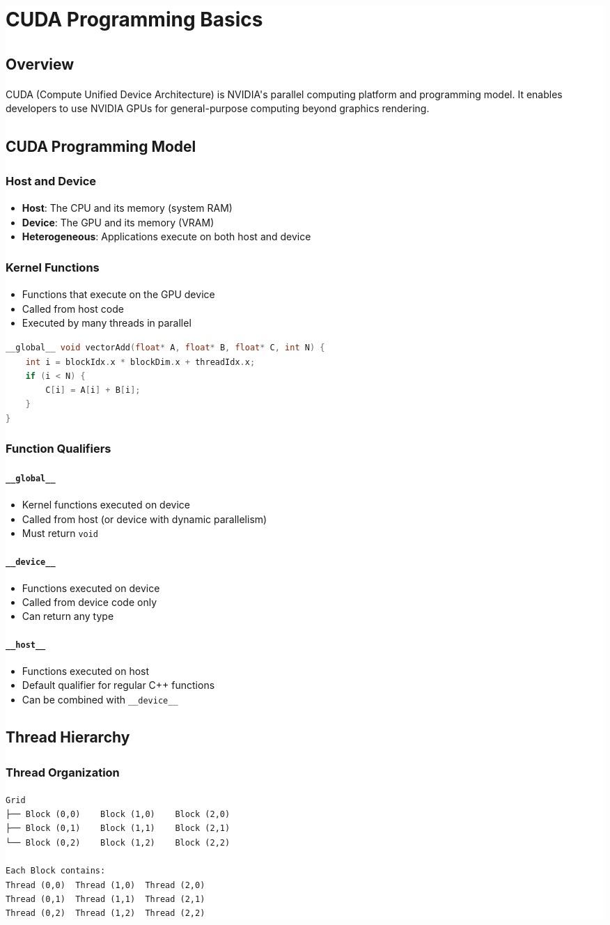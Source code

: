 # CUDA Programming Basics

## Overview

CUDA (Compute Unified Device Architecture) is NVIDIA's parallel computing platform and programming model. It enables developers to use NVIDIA GPUs for general-purpose computing beyond graphics rendering.

## CUDA Programming Model

### Host and Device
- **Host**: The CPU and its memory (system RAM)
- **Device**: The GPU and its memory (VRAM)
- **Heterogeneous**: Applications execute on both host and device

### Kernel Functions
- Functions that execute on the GPU device
- Called from host code
- Executed by many threads in parallel

```c
__global__ void vectorAdd(float* A, float* B, float* C, int N) {
    int i = blockIdx.x * blockDim.x + threadIdx.x;
    if (i < N) {
        C[i] = A[i] + B[i];
    }
}
```

### Function Qualifiers

#### `__global__`
- Kernel functions executed on device
- Called from host (or device with dynamic parallelism)
- Must return `void`

#### `__device__`
- Functions executed on device
- Called from device code only
- Can return any type

#### `__host__`
- Functions executed on host
- Default qualifier for regular C++ functions
- Can be combined with `__device__`

## Thread Hierarchy

### Thread Organization
```
Grid
├── Block (0,0)    Block (1,0)    Block (2,0)
├── Block (0,1)    Block (1,1)    Block (2,1)
└── Block (0,2)    Block (1,2)    Block (2,2)

Each Block contains:
Thread (0,0)  Thread (1,0)  Thread (2,0)
Thread (0,1)  Thread (1,1)  Thread (2,1)
Thread (0,2)  Thread (1,2)  Thread (2,2)
```
